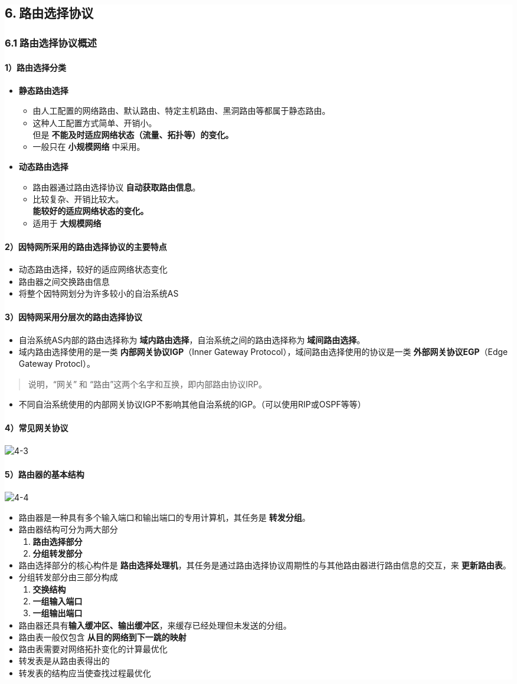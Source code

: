 ## 6. 路由选择协议

### 6.1 路由选择协议概述

#### 1）路由选择分类

- **静态路由选择**
    - 由人工配置的网络路由、默认路由、特定主机路由、黑洞路由等都属于静态路由。
    - 这种人工配置方式简单、开销小。  
        但是 **不能及时适应网络状态（流量、拓扑等）的变化。**
    - 一般只在 **小规模网络** 中采用。

- **动态路由选择**
    - 路由器通过路由选择协议 **自动获取路由信息**。
    - 比较复杂、开销比较大。  
        **能较好的适应网络状态的变化。**
    - 适用于 **大规模网络**

#### 2）因特网所采用的路由选择协议的主要特点

- 动态路由选择，较好的适应网络状态变化
- 路由器之间交换路由信息
- 将整个因特网划分为许多较小的自治系统AS

#### 3）因特网采用分层次的路由选择协议

- 自治系统AS内部的路由选择称为 **域内路由选择**，自治系统之间的路由选择称为 **域间路由选择**。
- 域内路由选择使用的是一类 **内部网关协议IGP**（Inner Gateway Protocol），域间路由选择使用的协议是一类 **外部网关协议EGP**（Edge Gateway Protocl）。

> 说明，“网关” 和 “路由”这两个名字和互换，即内部路由协议IRP。

- 不同自治系统使用的内部网关协议IGP不影响其他自治系统的IGP。（可以使用RIP或OSPF等等）

#### 4）常见网关协议

![4-3](https://cdn.jsdelivr.net/gh/Hacker-C/Picture-Bed@main/C-Network/4-3.3z0p5lao6jq0.png)

#### 5）路由器的基本结构

![4-4](https://cdn.jsdelivr.net/gh/Hacker-C/Picture-Bed@main/C-Network/4-4.53pn9hqgufw0.png)

- 路由器是一种具有多个输入端口和输出端口的专用计算机，其任务是 **转发分组**。
- 路由器结构可分为两大部分
    1. **路由选择部分**
    2. **分组转发部分**
- 路由选择部分的核心构件是 **路由选择处理机**，其任务是通过路由选择协议周期性的与其他路由器进行路由信息的交互，来 **更新路由表**。
- 分组转发部分由三部分构成
    1. **交换结构**
    2. **一组输入端口**
    3. **一组输出端口**
- 路由器还具有**输入缓冲区、输出缓冲区**，来缓存已经处理但未发送的分组。
- 路由表一般仅包含 **从目的网络到下一跳的映射**
- 路由表需要对网络拓扑变化的计算最优化
- 转发表是从路由表得出的
- 转发表的结构应当使查找过程最优化
